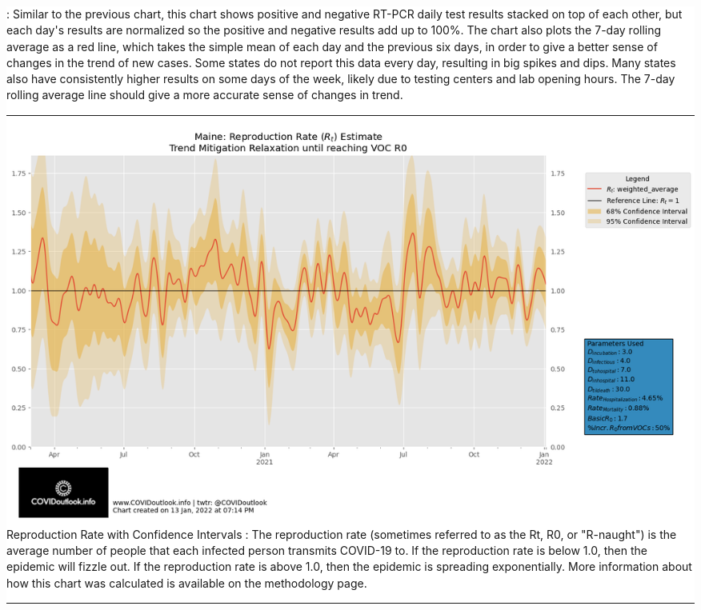 : Similar to the previous chart, this chart shows positive and negative RT-PCR daily test results stacked on top of each other, but each day's results are normalized so the positive and negative results add up to 100%. The chart also plots the 7-day rolling average as a red line, which takes the simple mean of each day and the previous six days, in order to give a better sense of changes in the trend of new cases. Some states do not report this data every day, resulting in big spikes and dips. Many states also have consistently higher results on some days of the week, likely due to testing centers and lab opening hours. The 7-day rolling average line should give a more accurate sense of changes in trend.

- - - -
<img src='/assets/images/covid19/ME_ch_rt_confid.png'>
Reproduction Rate with Confidence Intervals
: The reproduction rate (sometimes referred to as the Rt, R0, or "R-naught") is the average number of people that each infected person transmits COVID-19 to. If the reproduction rate is below 1.0, then the epidemic will fizzle out. If the reproduction rate is above 1.0, then the epidemic is spreading exponentially. More information about how this chart was calculated is available on the methodology page.

- - - -